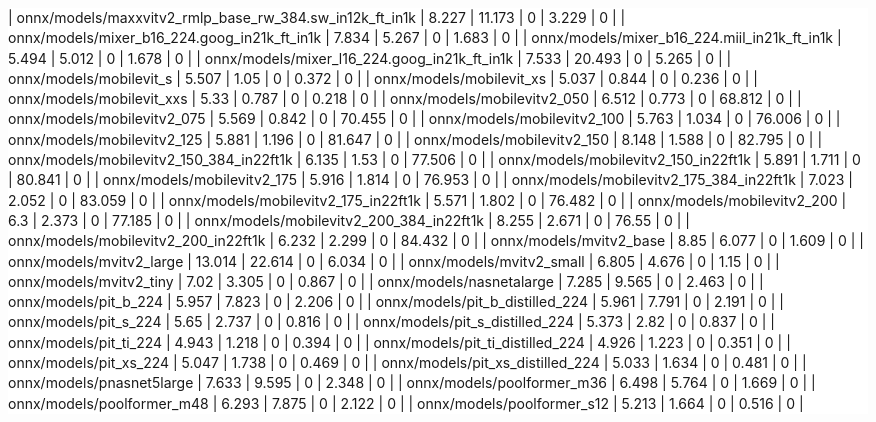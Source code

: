 | onnx/models/maxxvitv2_rmlp_base_rw_384.sw_in12k_ft_in1k         |       8.227 |        11.173 |            0 |          3.229 |       0     |
| onnx/models/mixer_b16_224.goog_in21k_ft_in1k                    |       7.834 |         5.267 |            0 |          1.683 |       0     |
| onnx/models/mixer_b16_224.miil_in21k_ft_in1k                    |       5.494 |         5.012 |            0 |          1.678 |       0     |
| onnx/models/mixer_l16_224.goog_in21k_ft_in1k                    |       7.533 |        20.493 |            0 |          5.265 |       0     |
| onnx/models/mobilevit_s                                         |       5.507 |         1.05  |            0 |          0.372 |       0     |
| onnx/models/mobilevit_xs                                        |       5.037 |         0.844 |            0 |          0.236 |       0     |
| onnx/models/mobilevit_xxs                                       |       5.33  |         0.787 |            0 |          0.218 |       0     |
| onnx/models/mobilevitv2_050                                     |       6.512 |         0.773 |            0 |         68.812 |       0     |
| onnx/models/mobilevitv2_075                                     |       5.569 |         0.842 |            0 |         70.455 |       0     |
| onnx/models/mobilevitv2_100                                     |       5.763 |         1.034 |            0 |         76.006 |       0     |
| onnx/models/mobilevitv2_125                                     |       5.881 |         1.196 |            0 |         81.647 |       0     |
| onnx/models/mobilevitv2_150                                     |       8.148 |         1.588 |            0 |         82.795 |       0     |
| onnx/models/mobilevitv2_150_384_in22ft1k                        |       6.135 |         1.53  |            0 |         77.506 |       0     |
| onnx/models/mobilevitv2_150_in22ft1k                            |       5.891 |         1.711 |            0 |         80.841 |       0     |
| onnx/models/mobilevitv2_175                                     |       5.916 |         1.814 |            0 |         76.953 |       0     |
| onnx/models/mobilevitv2_175_384_in22ft1k                        |       7.023 |         2.052 |            0 |         83.059 |       0     |
| onnx/models/mobilevitv2_175_in22ft1k                            |       5.571 |         1.802 |            0 |         76.482 |       0     |
| onnx/models/mobilevitv2_200                                     |       6.3   |         2.373 |            0 |         77.185 |       0     |
| onnx/models/mobilevitv2_200_384_in22ft1k                        |       8.255 |         2.671 |            0 |         76.55  |       0     |
| onnx/models/mobilevitv2_200_in22ft1k                            |       6.232 |         2.299 |            0 |         84.432 |       0     |
| onnx/models/mvitv2_base                                         |       8.85  |         6.077 |            0 |          1.609 |       0     |
| onnx/models/mvitv2_large                                        |      13.014 |        22.614 |            0 |          6.034 |       0     |
| onnx/models/mvitv2_small                                        |       6.805 |         4.676 |            0 |          1.15  |       0     |
| onnx/models/mvitv2_tiny                                         |       7.02  |         3.305 |            0 |          0.867 |       0     |
| onnx/models/nasnetalarge                                        |       7.285 |         9.565 |            0 |          2.463 |       0     |
| onnx/models/pit_b_224                                           |       5.957 |         7.823 |            0 |          2.206 |       0     |
| onnx/models/pit_b_distilled_224                                 |       5.961 |         7.791 |            0 |          2.191 |       0     |
| onnx/models/pit_s_224                                           |       5.65  |         2.737 |            0 |          0.816 |       0     |
| onnx/models/pit_s_distilled_224                                 |       5.373 |         2.82  |            0 |          0.837 |       0     |
| onnx/models/pit_ti_224                                          |       4.943 |         1.218 |            0 |          0.394 |       0     |
| onnx/models/pit_ti_distilled_224                                |       4.926 |         1.223 |            0 |          0.351 |       0     |
| onnx/models/pit_xs_224                                          |       5.047 |         1.738 |            0 |          0.469 |       0     |
| onnx/models/pit_xs_distilled_224                                |       5.033 |         1.634 |            0 |          0.481 |       0     |
| onnx/models/pnasnet5large                                       |       7.633 |         9.595 |            0 |          2.348 |       0     |
| onnx/models/poolformer_m36                                      |       6.498 |         5.764 |            0 |          1.669 |       0     |
| onnx/models/poolformer_m48                                      |       6.293 |         7.875 |            0 |          2.122 |       0     |
| onnx/models/poolformer_s12                                      |       5.213 |         1.664 |            0 |          0.516 |       0     |